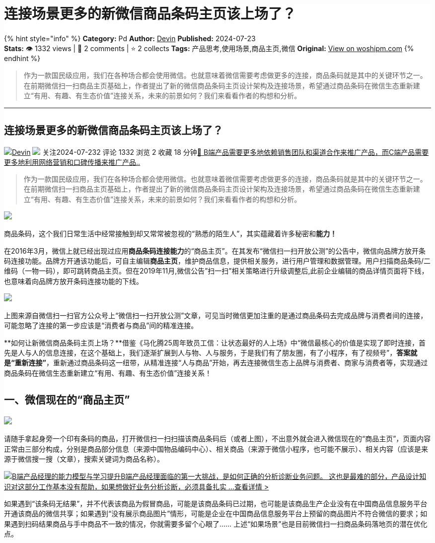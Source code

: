 # 连接场景更多的新微信商品条码主页该上场了？
{% hint style="info" %}
**Category:** Pd
**Author:** [Devin](https://www.woshipm.com/u/1085540)
**Published:** 2024-07-23  
**Stats:** 👁️ 1332 views | 💬 2 comments | ⭐ 2 collects
**Tags:** 产品思考,使用场景,商品主页,微信
**Original:** [View on woshipm.com](https://www.woshipm.com/pd/6086607.html)
{% endhint %}
> 作为一款国民级应用，我们在各种场合都会使用微信。也就意味着微信需要考虑做更多的连接，商品条码就是其中的关键环节之一。在前期微信扫一扫商品主页基础上，作者提出了新的微信商品条码主页设计架构及连接场景，希望通过商品条码在微信生态重新建立“有用、有趣、有生态价值”连接关系，未来的前景如何？我们来看看作者的构想和分析。

---

## 连接场景更多的新微信商品条码主页该上场了？

[![](https://image.woshipm.com/wp-files/2021/05/QDCCkQwIcTg05w2cBFxM.png!/both/72x72)](https://www.woshipm.com/u/1085540)[Devin](https://www.woshipm.com/u/1085540) ![](https://static.woshipm.com/tag/1101_1@2x.png) 关注2024-07-232 评论 1332 浏览 2 收藏 18 分钟[🔗 B端产品需要更多地依赖销售团队和渠道合作来推广产品，而C端产品需要更多地利用网络营销和口碑传播来推广产品..](https://ke.qidianla.com/courses/bcpm)

> 作为一款国民级应用，我们在各种场合都会使用微信。也就意味着微信需要考虑做更多的连接，商品条码就是其中的关键环节之一。在前期微信扫一扫商品主页基础上，作者提出了新的微信商品条码主页设计架构及连接场景，希望通过商品条码在微信生态重新建立“有用、有趣、有生态价值”连接关系，未来的前景如何？我们来看看作者的构想和分析。

![](https://image.woshipm.com/2023/04/17/bb89a332-dcf5-11ed-ab4d-00163e0b5ff3.png)

商品条码，这个我们日常生活中经常接触到却又常常被忽视的“熟悉的陌生人”，其实蕴藏着许多秘密和**能力！**

在2016年3月，微信上就已经出现过应用**商品条码连接能力**的“商品主页”。在其发布“微信扫一扫开放公测”的公告中，微信向品牌方放开条码连接功能。品牌方开通该功能后，可自主编辑**商品主页**，维护商品信息，提供相关服务，进行用户管理和数据管理。用户扫描商品条码/二维码（一物一码），即可跳转商品主页。但在2019年11月,微信公告”扫一扫”相关策略进行升级调整后,此前企业编辑的商品详情页面将下线，也意味着向品牌方放开条码连接功能的下线。

![](https://image.woshipm.com/2024/07/22/e9a4523e-481b-11ef-ab7e-00163e0b5ff3.jpg)

上图来源自微信扫一扫官方公众号上“微信扫一扫开放公测”文章，可见当时微信更加注重的是通过商品条码去完成品牌与消费者间的连接，可能忽略了连接的第一步应该是“消费者与商品”间的精准连接。

**如何让新微信商品条码主页上场？**借鉴《马化腾25周年致员工信：让状态最好的人上场》中“微信最核心的价值是实现了即时连接，首先是人与人的信息连接，在这个基础上，我们逐渐扩展到人与物、人与服务，于是我们有了朋友圈，有了小程序，有了视频号”，**答案就是“重新连接”**，重新通过商品条码这一纽带，从精准连接“人与商品”开始，再去连接微信生态上品牌与消费者、商家与消费者等，实现通过商品条码在微信生态重新建立“有用、有趣、有生态价值”连接关系！

## 一、微信现在的“商品主页”

![](https://image.woshipm.com/2024/07/22/d67165e4-481b-11ef-a653-00163e0b5ff3.jpg)

请随手拿起身旁一个印有条码的商品，打开微信扫一扫扫描该商品条码后（或者上图），不出意外就会进入微信现在的“商品主页”，页面内容正常由三部分构成，分别是商品部分信息（来源中国物品编码中心）、相关商品（来源于微信小程序，也可能不展示）、相关内容（应该是来源于微信搜一搜（文章），搜索关键词为商品名称）。

[![](https://image.woshipm.com/2023/08/02/1554eea8-30e3-11ee-88e7-00163e0b5ff3.png)B端产品经理的能力模型与学习提升B端产品经理面临的第一大挑战，是如何正确的分析诊断业务问题。 这也是最难的部分，产品设计知识对这部分工作基本没有帮助，如果想做好业务分析诊断，必须具备扎实 ...查看详情 >](https://ke.qidianla.com/courses/bcpm)

如果遇到“该条码无结果”，并不代表该商品为假冒商品，可能是该商品条码已过期，也可能是该商品生产企业没有在中国商品信息服务平台开通该商品的微信共享；如果遇到“没有展示商品图片”情形，可能是企业在中国商品信息服务平台上预留的商品图片不符合微信的要求；如果遇到扫码结果商品与手中商品不一致的情况，你就需要多留个心眼了…… 上述“如果场景”也是目前微信扫一扫商品条码落地页的潜在优化点。
